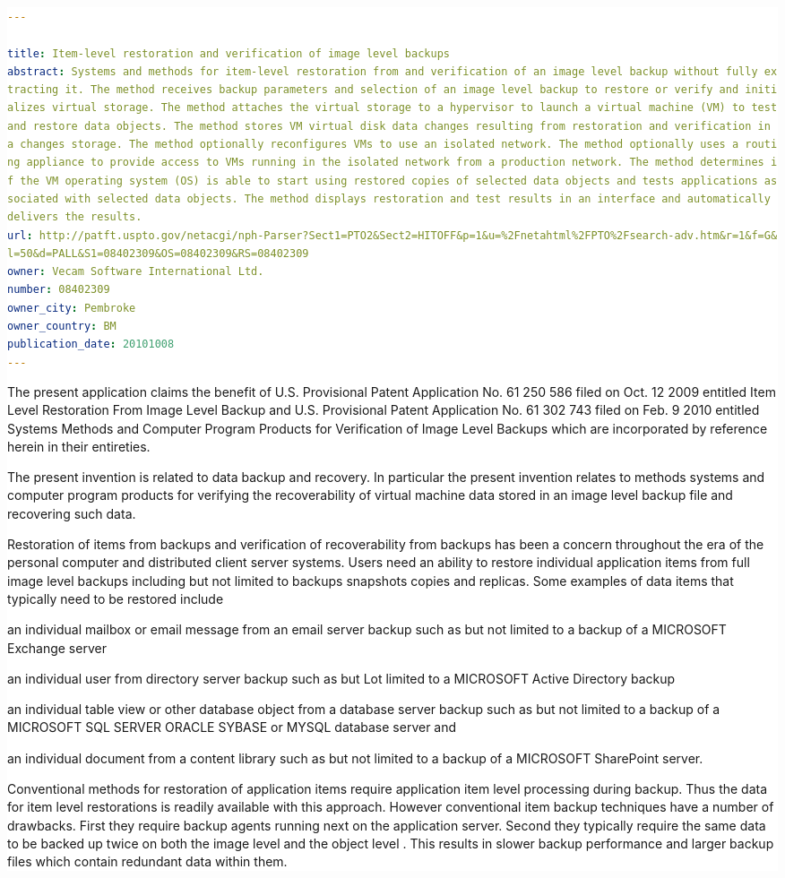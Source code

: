 ```yaml
---

title: Item-level restoration and verification of image level backups
abstract: Systems and methods for item-level restoration from and verification of an image level backup without fully extracting it. The method receives backup parameters and selection of an image level backup to restore or verify and initializes virtual storage. The method attaches the virtual storage to a hypervisor to launch a virtual machine (VM) to test and restore data objects. The method stores VM virtual disk data changes resulting from restoration and verification in a changes storage. The method optionally reconfigures VMs to use an isolated network. The method optionally uses a routing appliance to provide access to VMs running in the isolated network from a production network. The method determines if the VM operating system (OS) is able to start using restored copies of selected data objects and tests applications associated with selected data objects. The method displays restoration and test results in an interface and automatically delivers the results.
url: http://patft.uspto.gov/netacgi/nph-Parser?Sect1=PTO2&Sect2=HITOFF&p=1&u=%2Fnetahtml%2FPTO%2Fsearch-adv.htm&r=1&f=G&l=50&d=PALL&S1=08402309&OS=08402309&RS=08402309
owner: Vecam Software International Ltd.
number: 08402309
owner_city: Pembroke
owner_country: BM
publication_date: 20101008
---
```

The present application claims the benefit of U.S. Provisional Patent Application No. 61 250 586 filed on Oct. 12 2009 entitled Item Level Restoration From Image Level Backup and U.S. Provisional Patent Application No. 61 302 743 filed on Feb. 9 2010 entitled Systems Methods and Computer Program Products for Verification of Image Level Backups which are incorporated by reference herein in their entireties.

The present invention is related to data backup and recovery. In particular the present invention relates to methods systems and computer program products for verifying the recoverability of virtual machine data stored in an image level backup file and recovering such data.

Restoration of items from backups and verification of recoverability from backups has been a concern throughout the era of the personal computer and distributed client server systems. Users need an ability to restore individual application items from full image level backups including but not limited to backups snapshots copies and replicas. Some examples of data items that typically need to be restored include 

an individual mailbox or email message from an email server backup such as but not limited to a backup of a MICROSOFT Exchange server 

an individual user from directory server backup such as but Lot limited to a MICROSOFT Active Directory backup 

an individual table view or other database object from a database server backup such as but not limited to a backup of a MICROSOFT SQL SERVER ORACLE SYBASE or MYSQL database server and

an individual document from a content library such as but not limited to a backup of a MICROSOFT SharePoint server.

Conventional methods for restoration of application items require application item level processing during backup. Thus the data for item level restorations is readily available with this approach. However conventional item backup techniques have a number of drawbacks. First they require backup agents running next on the application server. Second they typically require the same data to be backed up twice on both the image level and the object level . This results in slower backup performance and larger backup files which contain redundant data within them.
